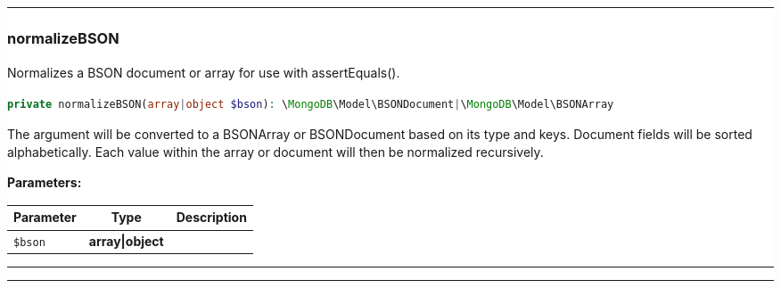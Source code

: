 


***

### normalizeBSON

Normalizes a BSON document or array for use with assertEquals().

```php
private normalizeBSON(array|object $bson): \MongoDB\Model\BSONDocument|\MongoDB\Model\BSONArray
```

The argument will be converted to a BSONArray or BSONDocument based on
its type and keys. Document fields will be sorted alphabetically. Each
value within the array or document will then be normalized recursively.






**Parameters:**

| Parameter | Type | Description |
|-----------|------|-------------|
| `$bson` | **array&#124;object** |  |




***


***

